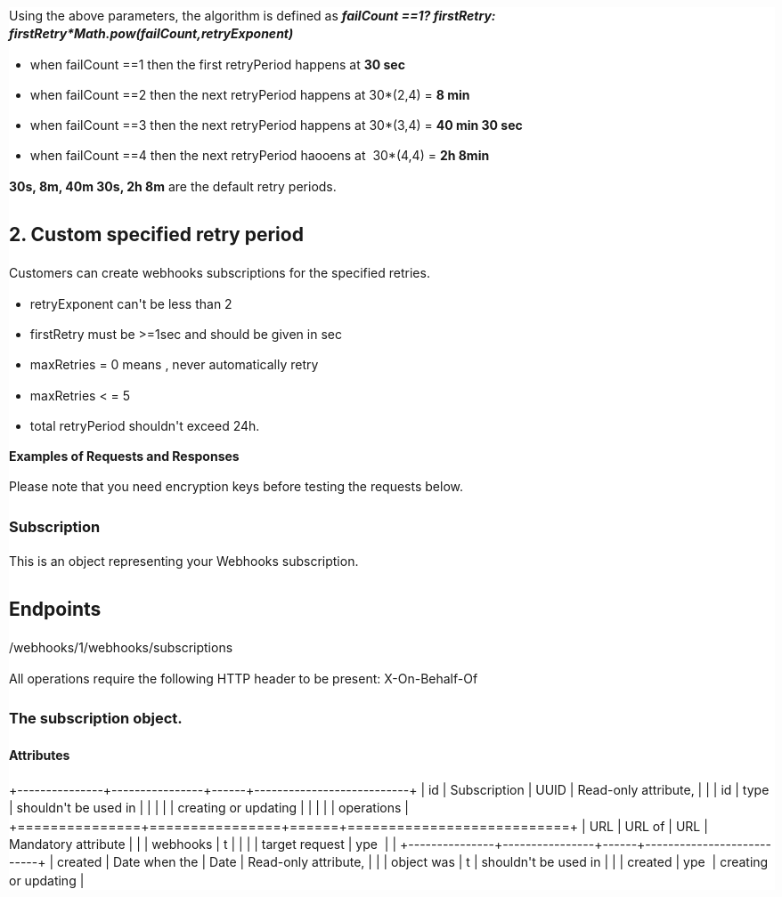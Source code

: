Using the above parameters, the algorithm is defined as ***failCount
==1? firstRetry: firstRetry\*Math.pow(failCount,retryExponent)***

-   when failCount ==1 then the first retryPeriod happens at **30 sec**

-   when failCount ==2 then the next retryPeriod happens at 30\*(2,4)
    = **8 min**

-   when failCount ==3 then the next retryPeriod happens at 30\*(3,4)
    = **40 min 30 sec**

-   when failCount ==4 then the next retryPeriod haooens at  30\*(4,4)
    = **2h 8min**

**30s, 8m, 40m 30s, 2h 8m** are the default retry periods.

## **2. Custom specified retry period**

Customers can create webhooks subscriptions for the specified retries.

-   retryExponent can't be less than 2

-   firstRetry must be \>=1sec and should be given in sec

-   maxRetries = 0 means , never automatically retry

-   maxRetries \< = 5

-   total retryPeriod shouldn't exceed 24h.

**Examples of Requests and Responses**

Please note that you need encryption keys before testing the requests
below.

### Subscription

This is an object representing your Webhooks subscription.

  **Endpoints**
  ------------------------------------
  /webhooks/1/webhooks/subscriptions

All operations require the following HTTP header to be present:
X-On-Behalf-Of

### The subscription object.

#### Attributes

+---------------+----------------+------+---------------------------+
| id            | Subscription   | UUID | Read-only attribute,      |
|               | id             | type | shouldn't be used in      |
|               |                |      | creating or updating      |
|               |                |      | operations                |
+===============+================+======+===========================+
| URL           | URL of         | URL  | Mandatory attribute       |
|               | webhooks       | t    |                           |
|               | target request | ype  |                           |
+---------------+----------------+------+---------------------------+
| created       | Date when the  | Date | Read-only attribute,      |
|               | object was     | t    | shouldn't be used in      |
|               | created        | ype  | creating or updating      |